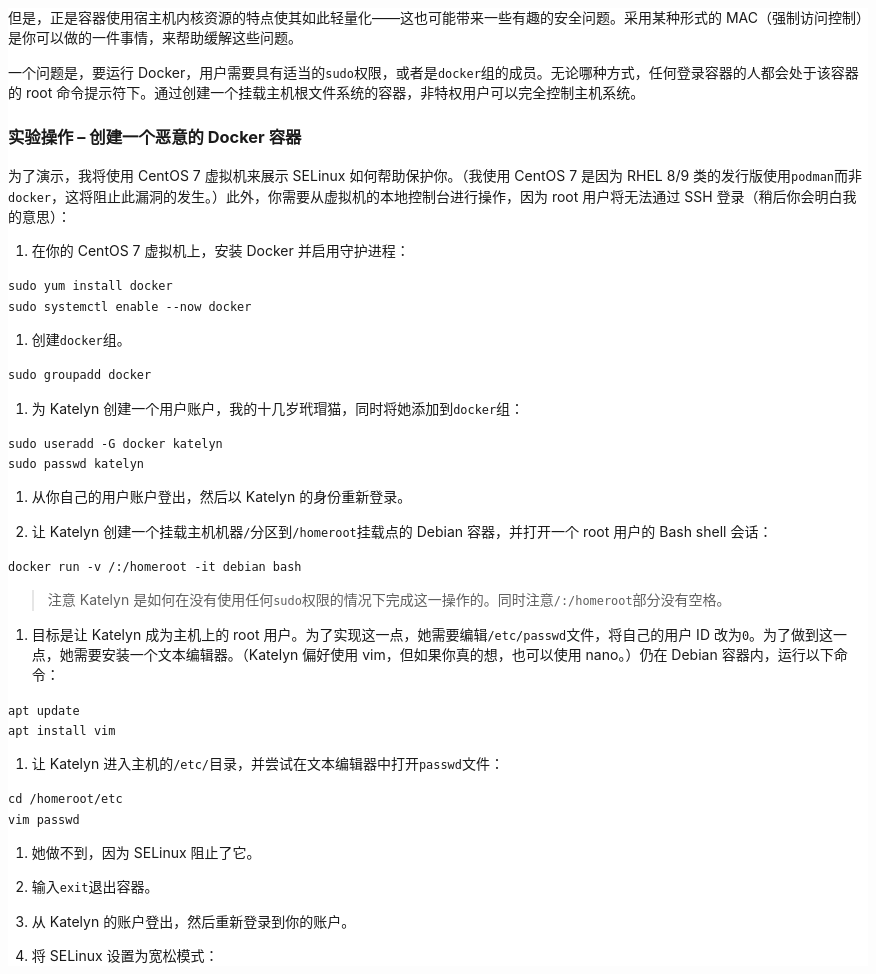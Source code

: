 但是，正是容器使用宿主机内核资源的特点使其如此轻量化——这也可能带来一些有趣的安全问题。采用某种形式的 MAC（强制访问控制）是你可以做的一件事情，来帮助缓解这些问题。

一个问题是，要运行 Docker，用户需要具有适当的`sudo`权限，或者是`docker`组的成员。无论哪种方式，任何登录容器的人都会处于该容器的 root 命令提示符下。通过创建一个挂载主机根文件系统的容器，非特权用户可以完全控制主机系统。

### 实验操作 – 创建一个恶意的 Docker 容器

为了演示，我将使用 CentOS 7 虚拟机来展示 SELinux 如何帮助保护你。（我使用 CentOS 7 是因为 RHEL 8/9 类的发行版使用`podman`而非`docker`，这将阻止此漏洞的发生。）此外，你需要从虚拟机的本地控制台进行操作，因为 root 用户将无法通过 SSH 登录（稍后你会明白我的意思）：

1.  在你的 CentOS 7 虚拟机上，安装 Docker 并启用守护进程：

```
sudo yum install docker
sudo systemctl enable --now docker
```

1.  创建`docker`组。

```
sudo groupadd docker
```

1.  为 Katelyn 创建一个用户账户，我的十几岁玳瑁猫，同时将她添加到`docker`组：

```
sudo useradd -G docker katelyn
sudo passwd katelyn
```

1.  从你自己的用户账户登出，然后以 Katelyn 的身份重新登录。

1.  让 Katelyn 创建一个挂载主机机器`/`分区到`/homeroot`挂载点的 Debian 容器，并打开一个 root 用户的 Bash shell 会话：

```
docker run -v /:/homeroot -it debian bash
```

> 注意 Katelyn 是如何在没有使用任何`sudo`权限的情况下完成这一操作的。同时注意`/:/homeroot`部分没有空格。

1.  目标是让 Katelyn 成为主机上的 root 用户。为了实现这一点，她需要编辑`/etc/passwd`文件，将自己的用户 ID 改为`0`。为了做到这一点，她需要安装一个文本编辑器。（Katelyn 偏好使用 vim，但如果你真的想，也可以使用 nano。）仍在 Debian 容器内，运行以下命令：

```
apt update
apt install vim
```

1.  让 Katelyn 进入主机的`/etc/`目录，并尝试在文本编辑器中打开`passwd`文件：

```
cd /homeroot/etc
vim passwd
```

1.  她做不到，因为 SELinux 阻止了它。

1.  输入`exit`退出容器。

1.  从 Katelyn 的账户登出，然后重新登录到你的账户。

1.  将 SELinux 设置为宽松模式：
